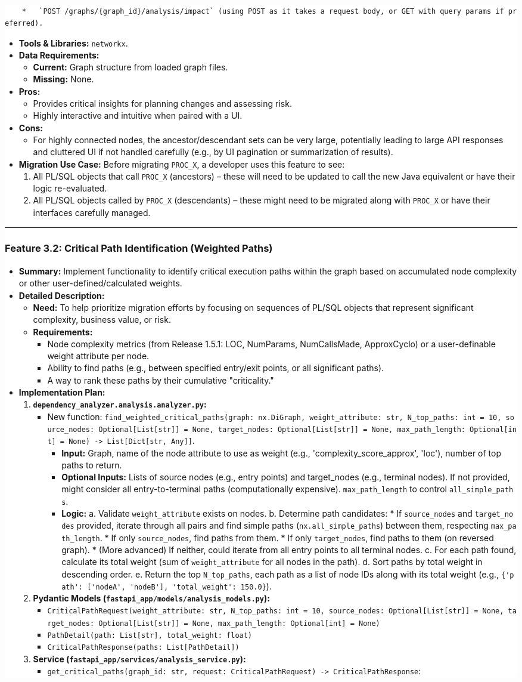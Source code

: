        *   `POST /graphs/{graph_id}/analysis/impact` (using POST as it takes a request body, or GET with query params if preferred).
*   **Tools & Libraries:** `networkx`.
*   **Data Requirements:**
    *   **Current:** Graph structure from loaded graph files.
    *   **Missing:** None.
*   **Pros:**
    *   Provides critical insights for planning changes and assessing risk.
    *   Highly interactive and intuitive when paired with a UI.
*   **Cons:**
    *   For highly connected nodes, the ancestor/descendant sets can be very large, potentially leading to large API responses and cluttered UI if not handled carefully (e.g., by UI pagination or summarization of results).
*   **Migration Use Case:** Before migrating `PROC_X`, a developer uses this feature to see:
    1.  All PL/SQL objects that call `PROC_X` (ancestors) – these will need to be updated to call the new Java equivalent or have their logic re-evaluated.
    2.  All PL/SQL objects called by `PROC_X` (descendants) – these might need to be migrated along with `PROC_X` or have their interfaces carefully managed.

---

### Feature 3.2: Critical Path Identification (Weighted Paths)

*   **Summary:** Implement functionality to identify critical execution paths within the graph based on accumulated node complexity or other user-defined/calculated weights.
*   **Detailed Description:**
    *   **Need:** To help prioritize migration efforts by focusing on sequences of PL/SQL objects that represent significant complexity, business value, or risk.
    *   **Requirements:**
        *   Node complexity metrics (from Release 1.5.1: LOC, NumParams, NumCallsMade, ApproxCyclo) or a user-definable weight attribute per node.
        *   Ability to find paths (e.g., between specified entry/exit points, or all significant paths).
        *   A way to rank these paths by their cumulative "criticality."
*   **Implementation Plan:**
    1.  **`dependency_analyzer.analysis.analyzer.py`:**
        *   New function: `find_weighted_critical_paths(graph: nx.DiGraph, weight_attribute: str, N_top_paths: int = 10, source_nodes: Optional[List[str]] = None, target_nodes: Optional[List[str]] = None, max_path_length: Optional[int] = None) -> List[Dict[str, Any]]`.
            *   **Input:** Graph, name of the node attribute to use as weight (e.g., 'complexity_score_approx', 'loc'), number of top paths to return.
            *   **Optional Inputs:** Lists of source nodes (e.g., entry points) and target_nodes (e.g., terminal nodes). If not provided, might consider all entry-to-terminal paths (computationally expensive). `max_path_length` to control `all_simple_paths`.
            *   **Logic:**
                a.  Validate `weight_attribute` exists on nodes.
                b.  Determine path candidates:
                    *   If `source_nodes` and `target_nodes` provided, iterate through all pairs and find simple paths (`nx.all_simple_paths`) between them, respecting `max_path_length`.
                    *   If only `source_nodes`, find paths from them.
                    *   If only `target_nodes`, find paths to them (on reversed graph).
                    *   (More advanced) If neither, could iterate from all entry points to all terminal nodes.
                c.  For each path found, calculate its total weight (sum of `weight_attribute` for all nodes in the path).
                d.  Sort paths by total weight in descending order.
                e.  Return the top `N_top_paths`, each path as a list of node IDs along with its total weight (e.g., `{'path': ['nodeA', 'nodeB'], 'total_weight': 150.0}`).
    2.  **Pydantic Models (`fastapi_app/models/analysis_models.py`):**
        *   `CriticalPathRequest(weight_attribute: str, N_top_paths: int = 10, source_nodes: Optional[List[str]] = None, target_nodes: Optional[List[str]] = None, max_path_length: Optional[int] = None)`
        *   `PathDetail(path: List[str], total_weight: float)`
        *   `CriticalPathResponse(paths: List[PathDetail])`
    3.  **Service (`fastapi_app/services/analysis_service.py`):**
        *   `get_critical_paths(graph_id: str, request: CriticalPathRequest) -> CriticalPathResponse`: